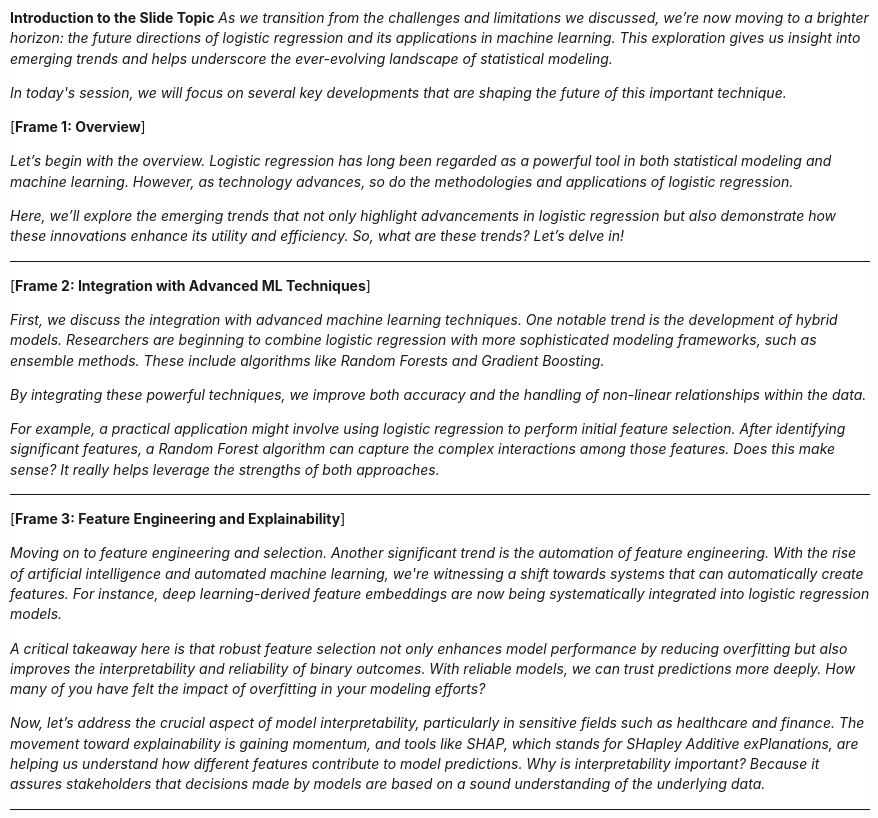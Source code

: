 
**Introduction to the Slide Topic**
*As we transition from the challenges and limitations we discussed, we’re now moving to a brighter horizon: the future directions of logistic regression and its applications in machine learning. This exploration gives us insight into emerging trends and helps underscore the ever-evolving landscape of statistical modeling.*

*In today's session, we will focus on several key developments that are shaping the future of this important technique.* 

[**Frame 1: Overview**]

*Let’s begin with the overview. Logistic regression has long been regarded as a powerful tool in both statistical modeling and machine learning. However, as technology advances, so do the methodologies and applications of logistic regression.*

*Here, we’ll explore the emerging trends that not only highlight advancements in logistic regression but also demonstrate how these innovations enhance its utility and efficiency. So, what are these trends? Let’s delve in!*

---

[**Frame 2: Integration with Advanced ML Techniques**]

*First, we discuss the integration with advanced machine learning techniques. One notable trend is the development of hybrid models. Researchers are beginning to combine logistic regression with more sophisticated modeling frameworks, such as ensemble methods. These include algorithms like Random Forests and Gradient Boosting.*

*By integrating these powerful techniques, we improve both accuracy and the handling of non-linear relationships within the data.*

*For example, a practical application might involve using logistic regression to perform initial feature selection. After identifying significant features, a Random Forest algorithm can capture the complex interactions among those features. Does this make sense? It really helps leverage the strengths of both approaches.*

---

[**Frame 3: Feature Engineering and Explainability**]

*Moving on to feature engineering and selection. Another significant trend is the automation of feature engineering. With the rise of artificial intelligence and automated machine learning, we're witnessing a shift towards systems that can automatically create features. For instance, deep learning-derived feature embeddings are now being systematically integrated into logistic regression models.*

*A critical takeaway here is that robust feature selection not only enhances model performance by reducing overfitting but also improves the interpretability and reliability of binary outcomes. With reliable models, we can trust predictions more deeply. How many of you have felt the impact of overfitting in your modeling efforts?* 

*Now, let’s address the crucial aspect of model interpretability, particularly in sensitive fields such as healthcare and finance. The movement toward explainability is gaining momentum, and tools like SHAP, which stands for SHapley Additive exPlanations, are helping us understand how different features contribute to model predictions. Why is interpretability important? Because it assures stakeholders that decisions made by models are based on a sound understanding of the underlying data.*

---
